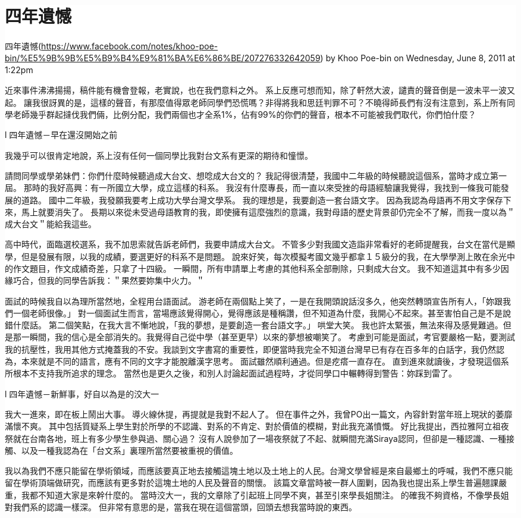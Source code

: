 # 四年遺憾

四年遺憾(https://www.facebook.com/notes/khoo-poe-bin/%E5%9B%9B%E5%B9%B4%E9%81%BA%E6%86%BE/207276332642059)
by Khoo Poe-bin on Wednesday, June 8, 2011 at 1:22pm
 
近來事件沸沸揚揚，稿件能有機會登報，老實說，也在我們意料之外。
系上反應可想而知，除了軒然大波，譴責的聲音倒是一波未平一波又起。
讓我很訝異的是，這樣的聲音，有那麼值得眾老師同學們恐慌嗎？非得將我和思廷判罪不可？不曉得師長們有沒有注意到，系上所有同學老師幾乎群起撻伐我們倆，比例分配，我們兩個也才全系1%，佔有99%的你們的聲音，根本不可能被我們取代，你們怕什麼？
 
l          四年遺憾－早在還沒開始之前
 
我幾乎可以很肯定地說，系上沒有任何一個同學比我對台文系有更深的期待和憧憬。
 
請問同學或學弟妹們：你們什麼時候聽過成大台文、想唸成大台文的？
我記得很清楚，我國中二年級的時候聽說這個系，當時才成立第一屆。
那時的我好高興：有一所國立大學，成立這樣的科系。
我沒有什麼專長，而一直以來受挫的母語經驗讓我覺得，我找到一條我可能發展的道路。
國中二年級，我發願我要考上成功大學台灣文學系。
我的理想是，我要創造一套台語文字。
因為我認為母語再不用文字保存下來，馬上就要消失了。
長期以來從未受過母語教育的我，即使擁有這麼強烈的意識，我對母語的歷史背景卻仍完全不了解，而我一度以為＂成大台文＂能給我這些。
 
高中時代，面臨選校選系，我不加思索就告訴老師們，我要申請成大台文。
不管多少對我國文造詣非常看好的老師提醒我，台文在當代是顯學，但是發展有限，以我的成績，要選更好的科系不是問題。
說來好笑，每次模擬考國文幾乎都拿１５級分的我，在大學學測上敗在余光中的作文題目，作文成績奇差，只拿了十四級。
一瞬間，所有申請單上考慮的其他科系全部刪除，只剩成大台文。
我不知道這其中有多少因緣巧合，但我的同學告訴我：＂果然要妳集中火力。＂
 
面試的時候我自以為理所當然地，全程用台語面試。
游老師在兩個點上笑了，一是在我開頭說話沒多久，他突然轉頭宣告所有人，「妳跟我們一個老師很像。」
對一個面試生而言，當場應該覺得開心，覺得應該是種稱讚，但不知道為什麼，我開心不起來。甚至害怕自己是不是說錯什麼話。
第二個笑點，在我大言不慚地說，「我的夢想，是要創造一套台語文字。」
哄堂大笑。
我也許太緊張，無法來得及感覺難過。但是那一瞬間，我的信心是全部消失的。我覺得自己從中學（甚至更早）以來的夢想被嘲笑了。
考慮到可能是面試，考官要嚴格一點，要測試我的抗壓性，我用其他方式掩蓋我的不安。我談到文字書寫的重要性，即便當時我完全不知道台灣早已有存在百多年的白話字，我仍然認為，本來就是不同的語言，應有不同的文字才能脫離漢字思考。
面試雖然順利通過。但是疙瘩一直存在。
直到進來就讀後，才發現這個系所根本不支持我所追求的理念。
當然也是更久之後，和別人討論起面試過程時，才從同學口中輾轉得到警告：妳踩到雷了。
 
l          四年遺憾－新鮮事，好自以為是的洨大一
 
我大一進來，即在板上鬧出大事。
導火線休提，再提就是我對不起人了。
但在事件之外，我曾PO出一篇文，內容針對當年班上現狀的萎靡滿懷不爽。
其中包括質疑系上學生對於所學的不認識、對系的不肯定、對於價值的模糊，對此我充滿憤慨。
好比我提出，西拉雅阿立祖夜祭就在台南各地，班上有多少學生參與過、關心過？
沒有人說參加了一場夜祭就了不起、就瞬間充滿Siraya認同，但卻是一種認識、一種接觸、以及一種我認為在「台文系」裏理所當然要被重視的價值。
 
我以為我們不應只能留在學術領域，而應該要真正地去接觸這塊土地以及土地上的人民。台灣文學曾經是來自最鄉土的呼喊，我們不應只能留在學術頂端做研究，而應該有更多對於這塊土地的人民及聲音的關懷。
該篇文章當時被一群人圍剿，因為我也提出系上學生普遍翹課嚴重，我都不知道大家是來幹什麼的。
當時洨大一，我的文章除了引起班上同學不爽，甚至引來學長姐關注。
的確我不夠資格，不像學長姐對我們系的認識一樣深。
但非常有意思的是，當我在現在這個當頭，回頭去想我當時說的東西。
 
